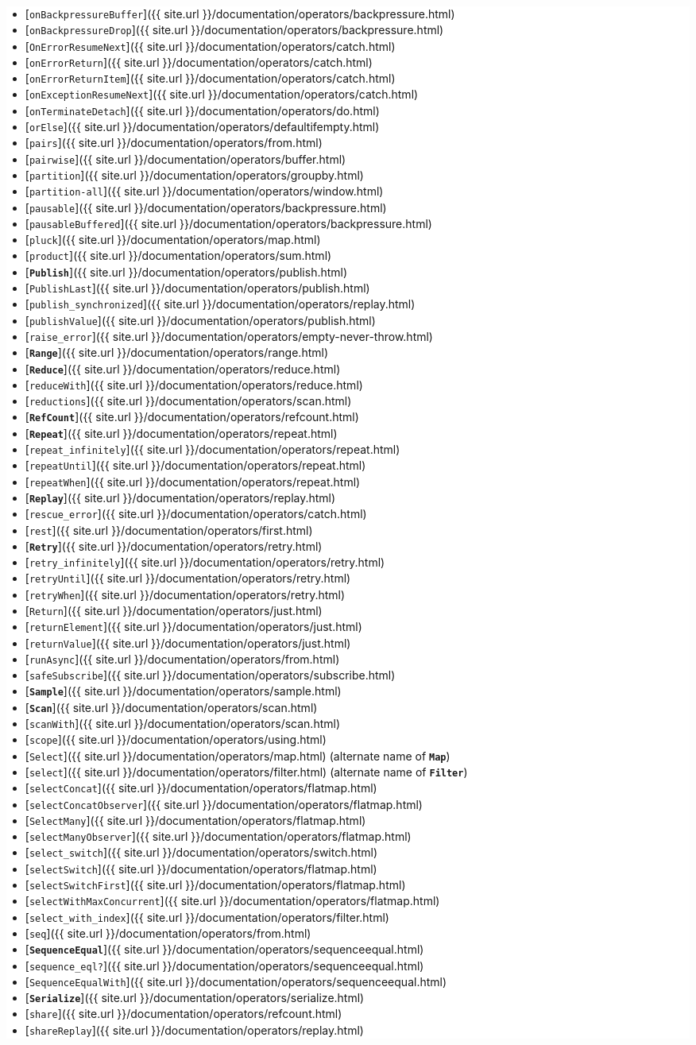 * [`onBackpressureBuffer`]({{ site.url }}/documentation/operators/backpressure.html)
* [`onBackpressureDrop`]({{ site.url }}/documentation/operators/backpressure.html)
* [`OnErrorResumeNext`]({{ site.url }}/documentation/operators/catch.html)
* [`onErrorReturn`]({{ site.url }}/documentation/operators/catch.html)
* [`onErrorReturnItem`]({{ site.url }}/documentation/operators/catch.html)
* [`onExceptionResumeNext`]({{ site.url }}/documentation/operators/catch.html)
* [`onTerminateDetach`]({{ site.url }}/documentation/operators/do.html)
* [`orElse`]({{ site.url }}/documentation/operators/defaultifempty.html)
* [`pairs`]({{ site.url }}/documentation/operators/from.html)
* [`pairwise`]({{ site.url }}/documentation/operators/buffer.html)
* [`partition`]({{ site.url }}/documentation/operators/groupby.html)
* [`partition-all`]({{ site.url }}/documentation/operators/window.html)
* [`pausable`]({{ site.url }}/documentation/operators/backpressure.html)
* [`pausableBuffered`]({{ site.url }}/documentation/operators/backpressure.html)
* [`pluck`]({{ site.url }}/documentation/operators/map.html)
* [`product`]({{ site.url }}/documentation/operators/sum.html)
* [**`Publish`**]({{ site.url }}/documentation/operators/publish.html)
* [`PublishLast`]({{ site.url }}/documentation/operators/publish.html)
* [`publish_synchronized`]({{ site.url }}/documentation/operators/replay.html)
* [`publishValue`]({{ site.url }}/documentation/operators/publish.html)
* [`raise_error`]({{ site.url }}/documentation/operators/empty-never-throw.html)
* [**`Range`**]({{ site.url }}/documentation/operators/range.html)
* [**`Reduce`**]({{ site.url }}/documentation/operators/reduce.html)
* [`reduceWith`]({{ site.url }}/documentation/operators/reduce.html)
* [`reductions`]({{ site.url }}/documentation/operators/scan.html)
* [**`RefCount`**]({{ site.url }}/documentation/operators/refcount.html)
* [**`Repeat`**]({{ site.url }}/documentation/operators/repeat.html)
* [`repeat_infinitely`]({{ site.url }}/documentation/operators/repeat.html)
* [`repeatUntil`]({{ site.url }}/documentation/operators/repeat.html)
* [`repeatWhen`]({{ site.url }}/documentation/operators/repeat.html)
* [**`Replay`**]({{ site.url }}/documentation/operators/replay.html)
* [`rescue_error`]({{ site.url }}/documentation/operators/catch.html)
* [`rest`]({{ site.url }}/documentation/operators/first.html)
* [**`Retry`**]({{ site.url }}/documentation/operators/retry.html)
* [`retry_infinitely`]({{ site.url }}/documentation/operators/retry.html)
* [`retryUntil`]({{ site.url }}/documentation/operators/retry.html)
* [`retryWhen`]({{ site.url }}/documentation/operators/retry.html)
* [`Return`]({{ site.url }}/documentation/operators/just.html)
* [`returnElement`]({{ site.url }}/documentation/operators/just.html)
* [`returnValue`]({{ site.url }}/documentation/operators/just.html)
* [`runAsync`]({{ site.url }}/documentation/operators/from.html)
* [`safeSubscribe`]({{ site.url }}/documentation/operators/subscribe.html)
* [**`Sample`**]({{ site.url }}/documentation/operators/sample.html)
* [**`Scan`**]({{ site.url }}/documentation/operators/scan.html)
* [`scanWith`]({{ site.url }}/documentation/operators/scan.html)
* [`scope`]({{ site.url }}/documentation/operators/using.html)
* [`Select`]({{ site.url }}/documentation/operators/map.html) (alternate name of **`Map`**)
* [`select`]({{ site.url }}/documentation/operators/filter.html) (alternate name of **`Filter`**)
* [`selectConcat`]({{ site.url }}/documentation/operators/flatmap.html)
* [`selectConcatObserver`]({{ site.url }}/documentation/operators/flatmap.html)
* [`SelectMany`]({{ site.url }}/documentation/operators/flatmap.html)
* [`selectManyObserver`]({{ site.url }}/documentation/operators/flatmap.html)
* [`select_switch`]({{ site.url }}/documentation/operators/switch.html)
* [`selectSwitch`]({{ site.url }}/documentation/operators/flatmap.html)
* [`selectSwitchFirst`]({{ site.url }}/documentation/operators/flatmap.html)
* [`selectWithMaxConcurrent`]({{ site.url }}/documentation/operators/flatmap.html)
* [`select_with_index`]({{ site.url }}/documentation/operators/filter.html)
* [`seq`]({{ site.url }}/documentation/operators/from.html)
* [**`SequenceEqual`**]({{ site.url }}/documentation/operators/sequenceequal.html)
* [`sequence_eql?`]({{ site.url }}/documentation/operators/sequenceequal.html)
* [`SequenceEqualWith`]({{ site.url }}/documentation/operators/sequenceequal.html)
* [**`Serialize`**]({{ site.url }}/documentation/operators/serialize.html)
* [`share`]({{ site.url }}/documentation/operators/refcount.html)
* [`shareReplay`]({{ site.url }}/documentation/operators/replay.html)